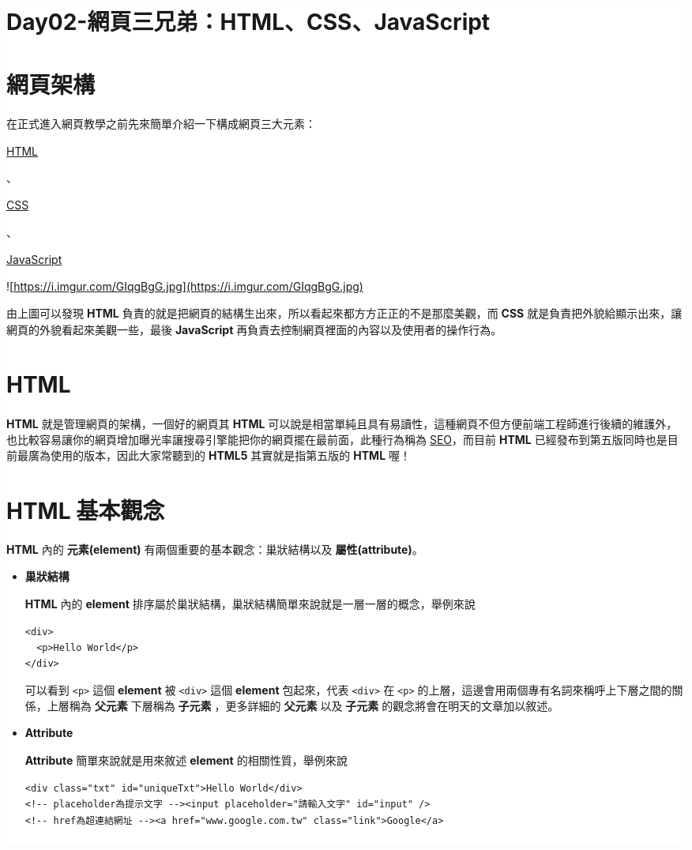 # Day02-網頁三兄弟：HTML、CSS、JavaScript

# **網頁架構**

在正式進入網頁教學之前先來簡單介紹一下構成網頁三大元素：

[HTML](https://zh.wikipedia.org/wiki/HTML)

、

[CSS](https://zh.wikipedia.org/wiki/%E5%B1%82%E5%8F%A0%E6%A0%B7%E5%BC%8F%E8%A1%A8)

、

[JavaScript](https://zh.wikipedia.org/wiki/JavaScript)

![https://i.imgur.com/GIqgBgG.jpg](https://i.imgur.com/GIqgBgG.jpg)

由上圖可以發現 **HTML** 負責的就是把網頁的結構生出來，所以看起來都方方正正的不是那麼美觀，而 **CSS** 就是負責把外貌給顯示出來，讓網頁的外貌看起來美觀一些，最後 **JavaScript** 再負責去控制網頁裡面的內容以及使用者的操作行為。

# **HTML**

**HTML** 就是管理網頁的架構，一個好的網頁其 **HTML** 可以說是相當單純且具有易讀性，這種網頁不但方便前端工程師進行後續的維護外，也比較容易讓你的網頁增加曝光率讓搜尋引擎能把你的網頁擺在最前面，此種行為稱為 [SEO](https://zh.wikipedia.org/wiki/%E6%90%9C%E5%B0%8B%E5%BC%95%E6%93%8E%E6%9C%80%E4%BD%B3%E5%8C%96)，而目前 **HTML** 已經發布到第五版同時也是目前最廣為使用的版本，因此大家常聽到的 **HTML5** 其實就是指第五版的 **HTML** 喔！

# **HTML 基本觀念**

**HTML** 內的 **元素(element)** 有兩個重要的基本觀念：巢狀結構以及 **屬性(attribute)**。

- **巢狀結構**
    
    **HTML** 內的 **element** 排序屬於巢狀結構，巢狀結構簡單來說就是一層一層的概念，舉例來說
    
    ```
    <div>
      <p>Hello World</p>
    </div>
    
    ```
    
    可以看到 `<p>` 這個 **element** 被 `<div>` 這個 **element** 包起來，代表 `<div>` 在 `<p>` 的上層，這邊會用兩個專有名詞來稱呼上下層之間的關係，上層稱為 **父元素** 下層稱為 **子元素** ，更多詳細的 **父元素** 以及 **子元素** 的觀念將會在明天的文章加以敘述。
    
- **Attribute**
    
    **Attribute** 簡單來說就是用來敘述 **element** 的相關性質，舉例來說
    
    ```
    <div class="txt" id="uniqueTxt">Hello World</div>
    <!-- placeholder為提示文字 --><input placeholder="請輸入文字" id="input" />
    <!-- href為超連結網址 --><a href="www.google.com.tw" class="link">Google</a>
    